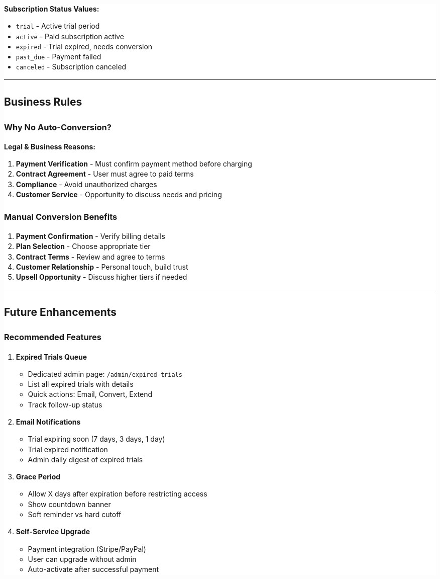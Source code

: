**Subscription Status Values:**
- `trial` - Active trial period
- `active` - Paid subscription active
- `expired` - Trial expired, needs conversion
- `past_due` - Payment failed
- `canceled` - Subscription canceled

---

## Business Rules

### Why No Auto-Conversion?

**Legal & Business Reasons:**
1. **Payment Verification** - Must confirm payment method before charging
2. **Contract Agreement** - User must agree to paid terms
3. **Compliance** - Avoid unauthorized charges
4. **Customer Service** - Opportunity to discuss needs and pricing

### Manual Conversion Benefits

1. **Payment Confirmation** - Verify billing details
2. **Plan Selection** - Choose appropriate tier
3. **Contract Terms** - Review and agree to terms
4. **Customer Relationship** - Personal touch, build trust
5. **Upsell Opportunity** - Discuss higher tiers if needed

---

## Future Enhancements

### Recommended Features

1. **Expired Trials Queue**
   - Dedicated admin page: `/admin/expired-trials`
   - List all expired trials with details
   - Quick actions: Email, Convert, Extend
   - Track follow-up status

2. **Email Notifications**
   - Trial expiring soon (7 days, 3 days, 1 day)
   - Trial expired notification
   - Admin daily digest of expired trials

3. **Grace Period**
   - Allow X days after expiration before restricting access
   - Show countdown banner
   - Soft reminder vs hard cutoff

4. **Self-Service Upgrade**
   - Payment integration (Stripe/PayPal)
   - User can upgrade without admin
   - Auto-activate after successful payment
